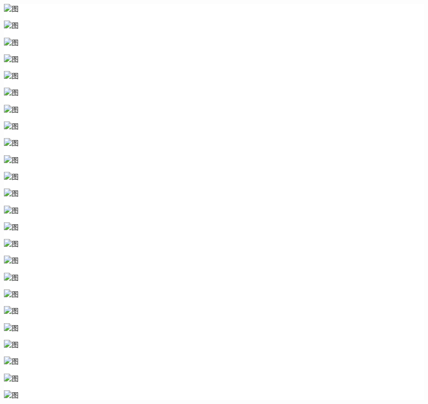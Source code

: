 ![图](http://news.nankai.edu.cn/ywsd/system/2022/07/04/i)

![图](http://news.nankai.edu.cn/ywsd/system/2022/07/04/p)

![图](http://news.nankai.edu.cn/)

![图](http://news.nankai.edu.cn/ywsd/system/2022/07/04/n)

![图](http://news.nankai.edu.cn/ywsd/system/2022/07/04/c)

![图](http://news.nankai.edu.cn/ywsd/system/2022/07/04/)

![图](http://news.nankai.edu.cn/ywsd/system/2022/07/04/u)

![图](http://news.nankai.edu.cn/ywsd/system/2022/07/04/d)

![图](http://news.nankai.edu.cn/ywsd/system/2022/07/04/e)

![图](http://news.nankai.edu.cn/ywsd/system/2022/07/04/)

![图](http://news.nankai.edu.cn/ywsd/system/2022/07/04/i)

![图](http://news.nankai.edu.cn/ywsd/system/2022/07/04/a)

![图](http://news.nankai.edu.cn/ywsd/system/2022/07/04/k)

![图](http://news.nankai.edu.cn/ywsd/system/2022/07/04/n)

![图](http://news.nankai.edu.cn/ywsd/system/2022/07/04/a)

![图](http://news.nankai.edu.cn/ywsd/system/2022/07/04/n)

![图](http://news.nankai.edu.cn/ywsd/system/2022/07/04/)

![图](http://news.nankai.edu.cn/ywsd/system/2022/07/04/s)

![图](http://news.nankai.edu.cn/ywsd/system/2022/07/04/w)

![图](http://news.nankai.edu.cn/ywsd/system/2022/07/04/e)

![图](http://news.nankai.edu.cn/ywsd/system/2022/07/04/n)

![图](http://news.nankai.edu.cn/)

![图](http://news.nankai.edu.cn/)

![图](http://news.nankai.edu.cn/ywsd/system/2022/07/04/:)
